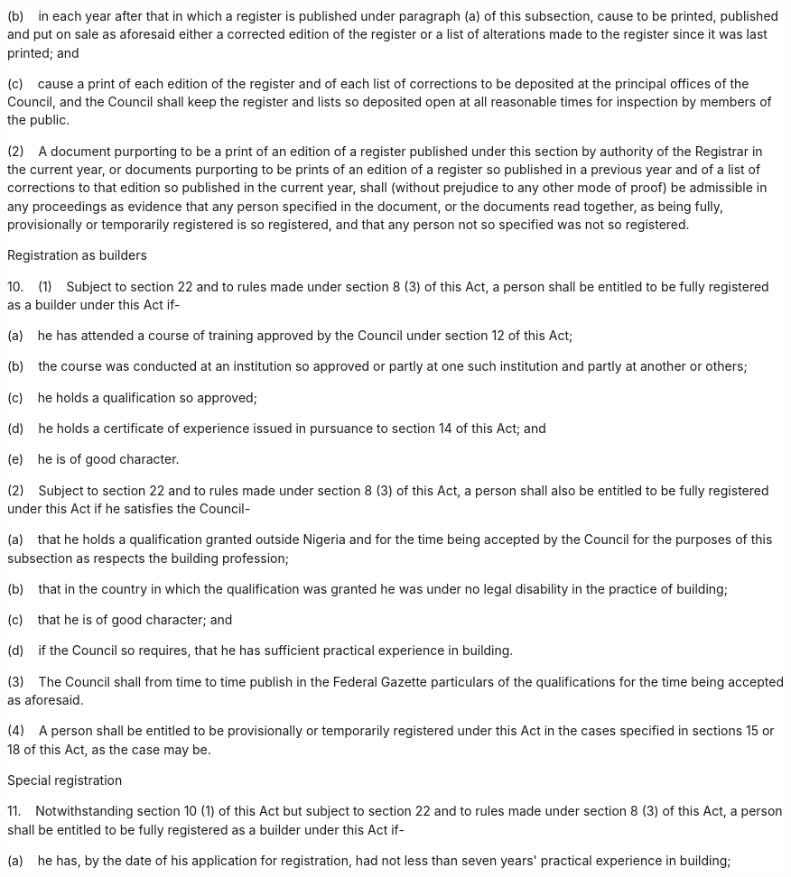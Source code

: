 (b)    in each year after that in which a register is published under paragraph (a) of this subsection, cause to be printed, published and put on sale as aforesaid either a corrected edition of the register or a list of alterations made to the register since it was last printed; and

(c)    cause a print of each edition of the register and of each list of corrections to be deposited at the principal offices of the Council, and the Council shall keep the register and lists so deposited open at all reasonable times for inspection by members of the public.

(2)    A document purporting to be a print of an edition of a register published under this section by authority of the Registrar in the current year, or documents purporting to be prints of an edition of a register so published in a previous year and of a list of corrections to that edition so published in the current year, shall (without prejudice to any other mode of proof) be admissible in any proceedings as evidence that any person specified in the document, or the documents read together, as being fully, provisionally or temporarily registered is so registered, and that any person not so specified was not so registered.

Registration as builders

10.    (1)    Subject to section 22 and to rules made under section 8 (3) of this Act, a person shall be entitled to be fully registered as a builder under this Act if-

(a)    he has attended a course of training approved by the Council under section 12 of this Act;

(b)    the course was conducted at an institution so approved or partly at one such institution and partly at another or others;

(c)    he holds a qualification so approved;

(d)    he holds a certificate of experience issued in pursuance to section 14 of this Act; and

(e)    he is of good character.

(2)    Subject to section 22 and to rules made under section 8 (3) of this Act, a person shall also be entitled to be fully registered under this Act if he satisfies the Council-

(a)    that he holds a qualification granted outside Nigeria and for the time being accepted by the Council for the purposes of this subsection as respects the building profession;

(b)    that in the country in which the qualification was granted he was under no legal disability in the practice of building;

(c)    that he is of good character; and

(d)    if the Council so requires, that he has sufficient practical experience in building.

(3)    The Council shall from time to time publish in the Federal Gazette particulars of the qualifications for the time being accepted as aforesaid.

(4)    A person shall be entitled to be provisionally or temporarily registered under this Act in the cases specified in sections 15 or 18 of this Act, as the case may be.

Special registration

11.    Notwithstanding section 10 (1) of this Act but subject to section 22 and to rules made under section 8 (3) of this Act, a person shall be entitled to be fully registered as a builder under this Act if-

(a)    he has, by the date of his application for registration, had not less than seven years' practical experience in building;
